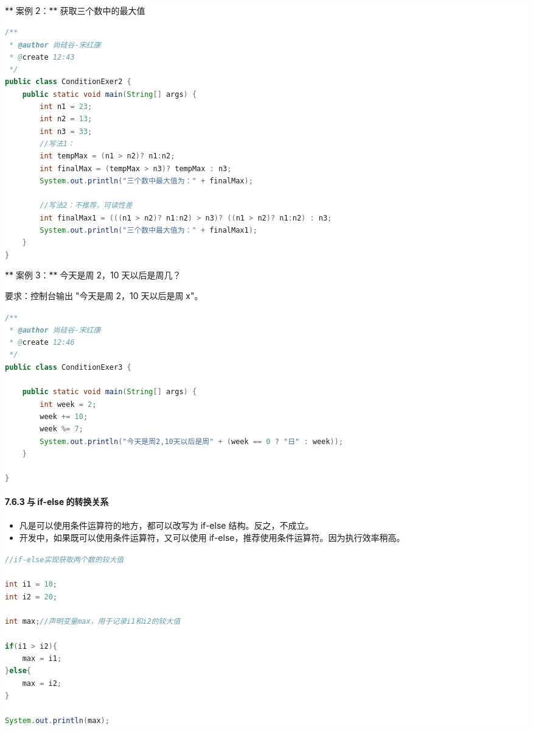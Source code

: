 ** 案例 2：** 获取三个数中的最大值

```java
/**
 * @author 尚硅谷-宋红康
 * @create 12:43
 */
public class ConditionExer2 {
    public static void main(String[] args) {
        int n1 = 23;
        int n2 = 13;
        int n3 = 33;
        //写法1：
        int tempMax = (n1 > n2)? n1:n2;
        int finalMax = (tempMax > n3)? tempMax : n3;
        System.out.println("三个数中最大值为：" + finalMax);

        //写法2：不推荐，可读性差
        int finalMax1 = (((n1 > n2)? n1:n2) > n3)? ((n1 > n2)? n1:n2) : n3;
        System.out.println("三个数中最大值为：" + finalMax1);
    }
}
```

** 案例 3：** 今天是周 2，10 天以后是周几？

要求：控制台输出 "今天是周 2，10 天以后是周 x"。

```java
/**
 * @author 尚硅谷-宋红康
 * @create 12:46
 */
public class ConditionExer3 {

    public static void main(String[] args) {
        int week = 2;
        week += 10;
        week %= 7;
        System.out.println("今天是周2,10天以后是周" + (week == 0 ? "日" : week));
    }

}
```

#### 7.6.3 与 if-else 的转换关系

[](https://github.com/re4388/atguigu-java/tree/main/%E7%AC%AC02%E7%AB%A0_%E5%8F%98%E9%87%8F%E4%B8%8E%E8%BF%90%E7%AE%97%E7%AC%A6#763-%E4%B8%8Eif-else%E7%9A%84%E8%BD%AC%E6%8D%A2%E5%85%B3%E7%B3%BB)

- 凡是可以使用条件运算符的地方，都可以改写为 if-else 结构。反之，不成立。
- 开发中，如果既可以使用条件运算符，又可以使用 if-else，推荐使用条件运算符。因为执行效率稍高。
```java
//if-else实现获取两个数的较大值

int i1 = 10;
int i2 = 20;

int max;//声明变量max，用于记录i1和i2的较大值

if(i1 > i2){
    max = i1;
}else{
    max = i2;
}

System.out.println(max);
```
